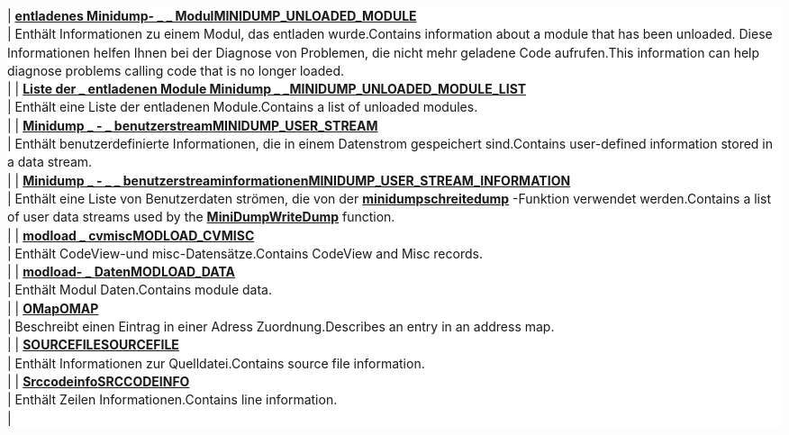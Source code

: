 | [<span data-ttu-id="77c0d-220">**entladenes Minidump- \_ \_ Modul**</span><span class="sxs-lookup"><span data-stu-id="77c0d-220">**MINIDUMP\_UNLOADED\_MODULE**</span></span>](/windows/desktop/api/minidumpapiset/ns-minidumpapiset-minidump_unloaded_module)<br/>                         | <span data-ttu-id="77c0d-221">Enthält Informationen zu einem Modul, das entladen wurde.</span><span class="sxs-lookup"><span data-stu-id="77c0d-221">Contains information about a module that has been unloaded.</span></span> <span data-ttu-id="77c0d-222">Diese Informationen helfen Ihnen bei der Diagnose von Problemen, die nicht mehr geladene Code aufrufen.</span><span class="sxs-lookup"><span data-stu-id="77c0d-222">This information can help diagnose problems calling code that is no longer loaded.</span></span><br/>                                          |
| [<span data-ttu-id="77c0d-223">**Liste der \_ entladenen Module Minidump \_ \_**</span><span class="sxs-lookup"><span data-stu-id="77c0d-223">**MINIDUMP\_UNLOADED\_MODULE\_LIST**</span></span>](/windows/desktop/api/minidumpapiset/ns-minidumpapiset-minidump_unloaded_module_list)<br/>              | <span data-ttu-id="77c0d-224">Enthält eine Liste der entladenen Module.</span><span class="sxs-lookup"><span data-stu-id="77c0d-224">Contains a list of unloaded modules.</span></span><br/>                                                                                                                                                    |
| [<span data-ttu-id="77c0d-225">**Minidump \_ - \_ benutzerstream**</span><span class="sxs-lookup"><span data-stu-id="77c0d-225">**MINIDUMP\_USER\_STREAM**</span></span>](/windows/desktop/api/minidumpapiset/ns-minidumpapiset-minidump_user_stream)<br/>                                 | <span data-ttu-id="77c0d-226">Enthält benutzerdefinierte Informationen, die in einem Datenstrom gespeichert sind.</span><span class="sxs-lookup"><span data-stu-id="77c0d-226">Contains user-defined information stored in a data stream.</span></span><br/>                                                                                                                              |
| [<span data-ttu-id="77c0d-227">**Minidump \_ - \_ \_ benutzerstreaminformationen**</span><span class="sxs-lookup"><span data-stu-id="77c0d-227">**MINIDUMP\_USER\_STREAM\_INFORMATION**</span></span>](/windows/desktop/api/minidumpapiset/ns-minidumpapiset-minidump_user_stream_information)<br/>        | <span data-ttu-id="77c0d-228">Enthält eine Liste von Benutzerdaten strömen, die von der [**minidumpschreitedump**](/windows/desktop/api/minidumpapiset/nf-minidumpapiset-minidumpwritedump) -Funktion verwendet werden.</span><span class="sxs-lookup"><span data-stu-id="77c0d-228">Contains a list of user data streams used by the [**MiniDumpWriteDump**](/windows/desktop/api/minidumpapiset/nf-minidumpapiset-minidumpwritedump) function.</span></span><br/>                                                                               |
| [<span data-ttu-id="77c0d-229">**modload \_ cvmisc**</span><span class="sxs-lookup"><span data-stu-id="77c0d-229">**MODLOAD\_CVMISC**</span></span>](/windows/desktop/api/DbgHelp/ns-dbghelp-modload_cvmisc)<br/>                                                  | <span data-ttu-id="77c0d-230">Enthält CodeView-und misc-Datensätze.</span><span class="sxs-lookup"><span data-stu-id="77c0d-230">Contains CodeView and Misc records.</span></span><br/>                                                                                                                                                     |
| [<span data-ttu-id="77c0d-231">**modload- \_ Daten**</span><span class="sxs-lookup"><span data-stu-id="77c0d-231">**MODLOAD\_DATA**</span></span>](/windows/desktop/api/DbgHelp/ns-dbghelp-modload_data)<br/>                                                  | <span data-ttu-id="77c0d-232">Enthält Modul Daten.</span><span class="sxs-lookup"><span data-stu-id="77c0d-232">Contains module data.</span></span><br/>                                                                                                                                                                   |
| [<span data-ttu-id="77c0d-233">**OMap**</span><span class="sxs-lookup"><span data-stu-id="77c0d-233">**OMAP**</span></span>](/windows/desktop/api/Dbghelp/ns-dbghelp-omap)<br/>                                                                       | <span data-ttu-id="77c0d-234">Beschreibt einen Eintrag in einer Adress Zuordnung.</span><span class="sxs-lookup"><span data-stu-id="77c0d-234">Describes an entry in an address map.</span></span><br/>                                                                                                                                                   |
| [<span data-ttu-id="77c0d-235">**SOURCEFILE**</span><span class="sxs-lookup"><span data-stu-id="77c0d-235">**SOURCEFILE**</span></span>](/windows/desktop/api/DbgHelp/ns-dbghelp-sourcefile)<br/>                                                       | <span data-ttu-id="77c0d-236">Enthält Informationen zur Quelldatei.</span><span class="sxs-lookup"><span data-stu-id="77c0d-236">Contains source file information.</span></span><br/>                                                                                                                                                       |
| [<span data-ttu-id="77c0d-237">**Srccodeinfo**</span><span class="sxs-lookup"><span data-stu-id="77c0d-237">**SRCCODEINFO**</span></span>](/windows/desktop/api/DbgHelp/ns-dbghelp-srccodeinfo)<br/>                                                     | <span data-ttu-id="77c0d-238">Enthält Zeilen Informationen.</span><span class="sxs-lookup"><span data-stu-id="77c0d-238">Contains line information.</span></span><br/>                                                                                                                                                              |